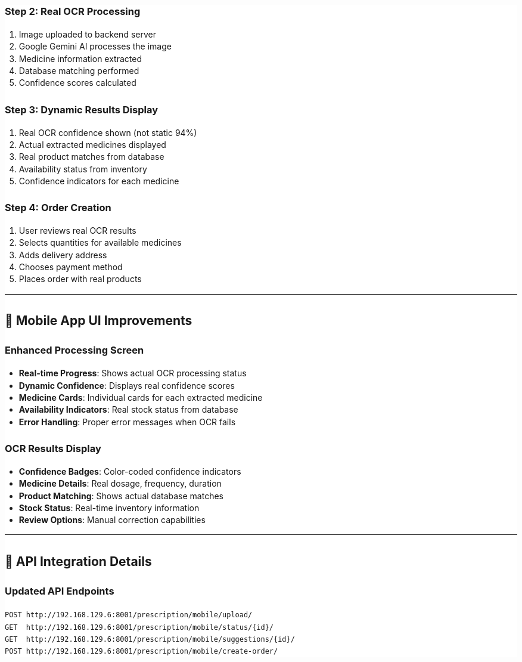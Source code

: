### **Step 2: Real OCR Processing**
1. Image uploaded to backend server
2. Google Gemini AI processes the image
3. Medicine information extracted
4. Database matching performed
5. Confidence scores calculated

### **Step 3: Dynamic Results Display**
1. Real OCR confidence shown (not static 94%)
2. Actual extracted medicines displayed
3. Real product matches from database
4. Availability status from inventory
5. Confidence indicators for each medicine

### **Step 4: Order Creation**
1. User reviews real OCR results
2. Selects quantities for available medicines
3. Adds delivery address
4. Chooses payment method
5. Places order with real products

---

## 📱 **Mobile App UI Improvements**

### **Enhanced Processing Screen**
- **Real-time Progress**: Shows actual OCR processing status
- **Dynamic Confidence**: Displays real confidence scores
- **Medicine Cards**: Individual cards for each extracted medicine
- **Availability Indicators**: Real stock status from database
- **Error Handling**: Proper error messages when OCR fails

### **OCR Results Display**
- **Confidence Badges**: Color-coded confidence indicators
- **Medicine Details**: Real dosage, frequency, duration
- **Product Matching**: Shows actual database matches
- **Stock Status**: Real-time inventory information
- **Review Options**: Manual correction capabilities

---

## 🔧 **API Integration Details**

### **Updated API Endpoints**
```
POST http://192.168.129.6:8001/prescription/mobile/upload/
GET  http://192.168.129.6:8001/prescription/mobile/status/{id}/
GET  http://192.168.129.6:8001/prescription/mobile/suggestions/{id}/
POST http://192.168.129.6:8001/prescription/mobile/create-order/
```
